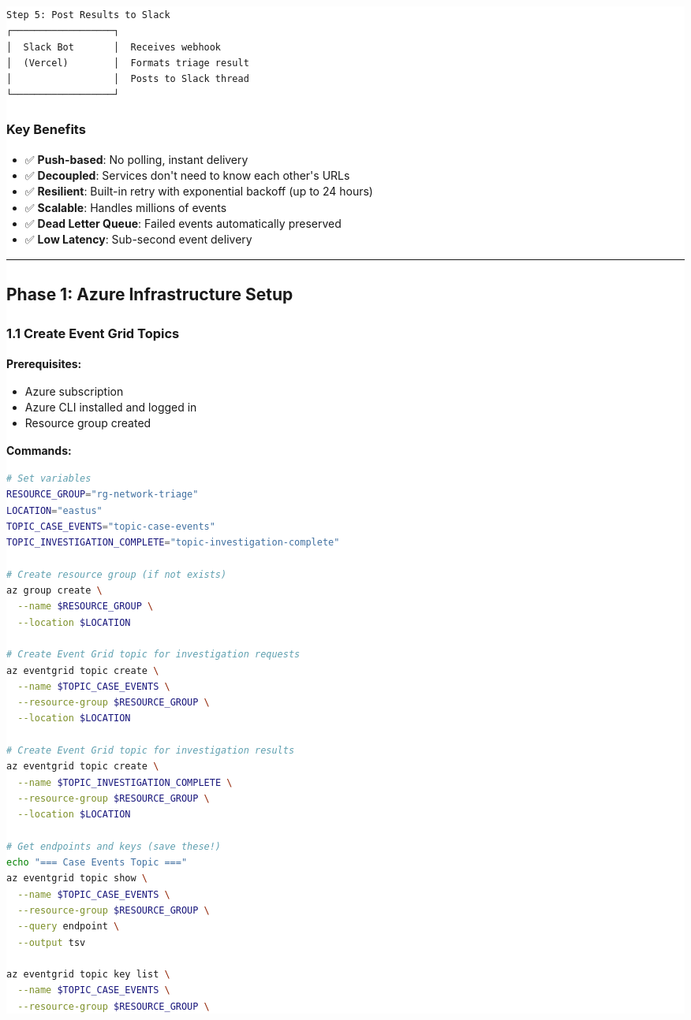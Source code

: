 ```
Step 5: Post Results to Slack
┌──────────────────┐
│  Slack Bot       │  Receives webhook
│  (Vercel)        │  Formats triage result
│                  │  Posts to Slack thread
└──────────────────┘
```

### Key Benefits
- ✅ **Push-based**: No polling, instant delivery
- ✅ **Decoupled**: Services don't need to know each other's URLs
- ✅ **Resilient**: Built-in retry with exponential backoff (up to 24 hours)
- ✅ **Scalable**: Handles millions of events
- ✅ **Dead Letter Queue**: Failed events automatically preserved
- ✅ **Low Latency**: Sub-second event delivery

---

## Phase 1: Azure Infrastructure Setup

### 1.1 Create Event Grid Topics

**Prerequisites:**
- Azure subscription
- Azure CLI installed and logged in
- Resource group created

**Commands:**
```bash
# Set variables
RESOURCE_GROUP="rg-network-triage"
LOCATION="eastus"
TOPIC_CASE_EVENTS="topic-case-events"
TOPIC_INVESTIGATION_COMPLETE="topic-investigation-complete"

# Create resource group (if not exists)
az group create \
  --name $RESOURCE_GROUP \
  --location $LOCATION

# Create Event Grid topic for investigation requests
az eventgrid topic create \
  --name $TOPIC_CASE_EVENTS \
  --resource-group $RESOURCE_GROUP \
  --location $LOCATION

# Create Event Grid topic for investigation results
az eventgrid topic create \
  --name $TOPIC_INVESTIGATION_COMPLETE \
  --resource-group $RESOURCE_GROUP \
  --location $LOCATION

# Get endpoints and keys (save these!)
echo "=== Case Events Topic ==="
az eventgrid topic show \
  --name $TOPIC_CASE_EVENTS \
  --resource-group $RESOURCE_GROUP \
  --query endpoint \
  --output tsv

az eventgrid topic key list \
  --name $TOPIC_CASE_EVENTS \
  --resource-group $RESOURCE_GROUP \
```